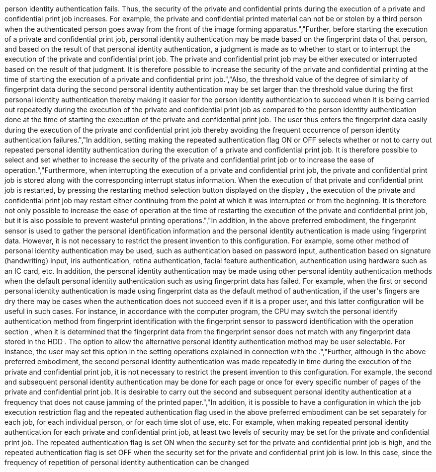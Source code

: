 person identity authentication fails. Thus, the security of the private and confidential prints during the execution of a private and confidential print job increases. For example, the private and confidential printed material can not be or stolen by a third person when the authenticated person goes away from the front of the image forming apparatus.","Further, before starting the execution of a private and confidential print job, personal identity authentication may be made based on the fingerprint data of that person, and based on the result of that personal identity authentication, a judgment is made as to whether to start or to interrupt the execution of the private and confidential print job. The private and confidential print job may be either executed or interrupted based on the result of that judgment. It is therefore possible to increase the security of the private and confidential printing at the time of starting the execution of a private and confidential print job.","Also, the threshold value of the degree of similarity of fingerprint data during the second personal identity authentication may be set larger than the threshold value during the first personal identity authentication thereby making it easier for the person identity authentication to succeed when it is being carried out repeatedly during the execution of the private and confidential print job as compared to the person identity authentication done at the time of starting the execution of the private and confidential print job. The user thus enters the fingerprint data easily during the execution of the private and confidential print job thereby avoiding the frequent occurrence of person identity authentication failures.","In addition, setting making the repeated authentication flag ON or OFF selects whether or not to carry out repeated personal identity authentication during the execution of a private and confidential print job. It is therefore possible to select and set whether to increase the security of the private and confidential print job or to increase the ease of operation.","Furthermore, when interrupting the execution of a private and confidential print job, the private and confidential print job is stored along with the corresponding interrupt status information. When the execution of that private and confidential print job is restarted, by pressing the restarting method selection button displayed on the display , the execution of the private and confidential print job may restart either continuing from the point at which it was interrupted or from the beginning. It is therefore not only possible to increase the ease of operation at the time of restarting the execution of the private and confidential print job, but it is also possible to prevent wasteful printing operations.","In addition, in the above preferred embodiment, the fingerprint sensor  is used to gather the personal identification information and the personal identity authentication is made using fingerprint data. However, it is not necessary to restrict the present invention to this configuration. For example, some other method of personal identity authentication may be used, such as authentication based on password input, authentication based on signature (handwriting) input, iris authentication, retina authentication, facial feature authentication, authentication using hardware such as an IC card, etc. In addition, the personal identity authentication may be made using other personal identity authentication methods when the default personal identity authentication such as using fingerprint data has failed. For example, when the first or second personal identity authentication is made using fingerprint data as the default method of authentication, if the user's fingers are dry there may be cases when the authentication does not succeed even if it is a proper user, and this latter configuration will be useful in such cases. For instance, in accordance with the computer program, the CPU  may switch the personal identify authentication method from fingerprint identification with the fingerprint sensor  to password identification with the operation section , when it is determined that the fingerprint data from the fingerprint sensor  does not match with any fingerprint data stored in the HDD . The option to allow the alternative personal identity authentication method may be user selectable. For instance, the user may set this option in the setting operations explained in connection with the .","Further, although in the above preferred embodiment, the second personal identity authentication was made repeatedly in time during the execution of the private and confidential print job, it is not necessary to restrict the present invention to this configuration. For example, the second and subsequent personal identity authentication may be done for each page or once for every specific number of pages of the private and confidential print job. It is desirable to carry out the second and subsequent personal identity authentication at a frequency that does not cause jamming of the printed paper.","In addition, it is possible to have a configuration in which the job execution restriction flag and the repeated authentication flag used in the above preferred embodiment can be set separately for each job, for each individual person, or for each time slot of use, etc. For example, when making repeated personal identity authentication for each private and confidential print job, at least two levels of security may be set for the private and confidential print job. The repeated authentication flag is set ON when the security set for the private and confidential print job is high, and the repeated authentication flag is set OFF when the security set for the private and confidential print job is low. In this case, since the frequency of repetition of personal identity authentication can be changed